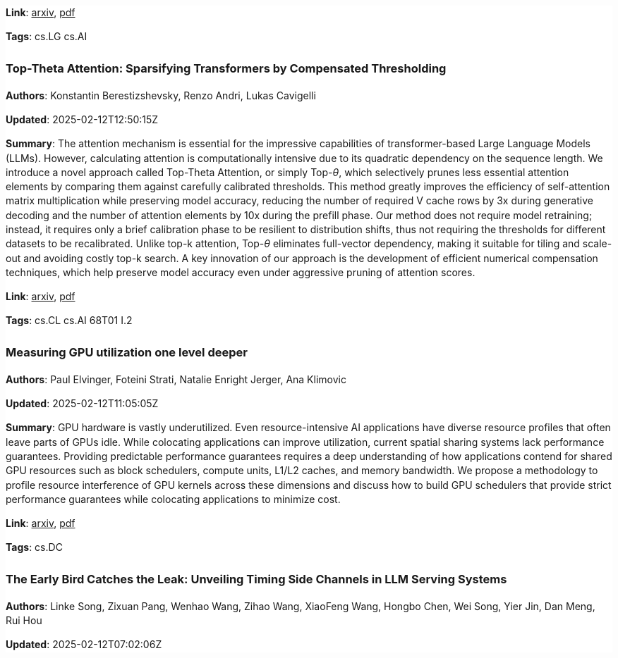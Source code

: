 **Link**: [arxiv](http://arxiv.org/abs/2502.05431v2),  [pdf](http://arxiv.org/pdf/2502.05431v2)

**Tags**: cs.LG cs.AI 



### Top-Theta Attention: Sparsifying Transformers by Compensated   Thresholding
**Authors**: Konstantin Berestizshevsky, Renzo Andri, Lukas Cavigelli

**Updated**: 2025-02-12T12:50:15Z

**Summary**: The attention mechanism is essential for the impressive capabilities of transformer-based Large Language Models (LLMs). However, calculating attention is computationally intensive due to its quadratic dependency on the sequence length. We introduce a novel approach called Top-Theta Attention, or simply Top-$\theta$, which selectively prunes less essential attention elements by comparing them against carefully calibrated thresholds. This method greatly improves the efficiency of self-attention matrix multiplication while preserving model accuracy, reducing the number of required V cache rows by 3x during generative decoding and the number of attention elements by 10x during the prefill phase. Our method does not require model retraining; instead, it requires only a brief calibration phase to be resilient to distribution shifts, thus not requiring the thresholds for different datasets to be recalibrated. Unlike top-k attention, Top-$\theta$ eliminates full-vector dependency, making it suitable for tiling and scale-out and avoiding costly top-k search. A key innovation of our approach is the development of efficient numerical compensation techniques, which help preserve model accuracy even under aggressive pruning of attention scores.

**Link**: [arxiv](http://arxiv.org/abs/2502.08363v1),  [pdf](http://arxiv.org/pdf/2502.08363v1)

**Tags**: cs.CL cs.AI 68T01 I.2 



### Measuring GPU utilization one level deeper
**Authors**: Paul Elvinger, Foteini Strati, Natalie Enright Jerger, Ana Klimovic

**Updated**: 2025-02-12T11:05:05Z

**Summary**: GPU hardware is vastly underutilized. Even resource-intensive AI applications have diverse resource profiles that often leave parts of GPUs idle. While colocating applications can improve utilization, current spatial sharing systems lack performance guarantees. Providing predictable performance guarantees requires a deep understanding of how applications contend for shared GPU resources such as block schedulers, compute units, L1/L2 caches, and memory bandwidth. We propose a methodology to profile resource interference of GPU kernels across these dimensions and discuss how to build GPU schedulers that provide strict performance guarantees while colocating applications to minimize cost.

**Link**: [arxiv](http://arxiv.org/abs/2501.16909v2),  [pdf](http://arxiv.org/pdf/2501.16909v2)

**Tags**: cs.DC 



### The Early Bird Catches the Leak: Unveiling Timing Side Channels in LLM   Serving Systems
**Authors**: Linke Song, Zixuan Pang, Wenhao Wang, Zihao Wang, XiaoFeng Wang, Hongbo Chen, Wei Song, Yier Jin, Dan Meng, Rui Hou

**Updated**: 2025-02-12T07:02:06Z
